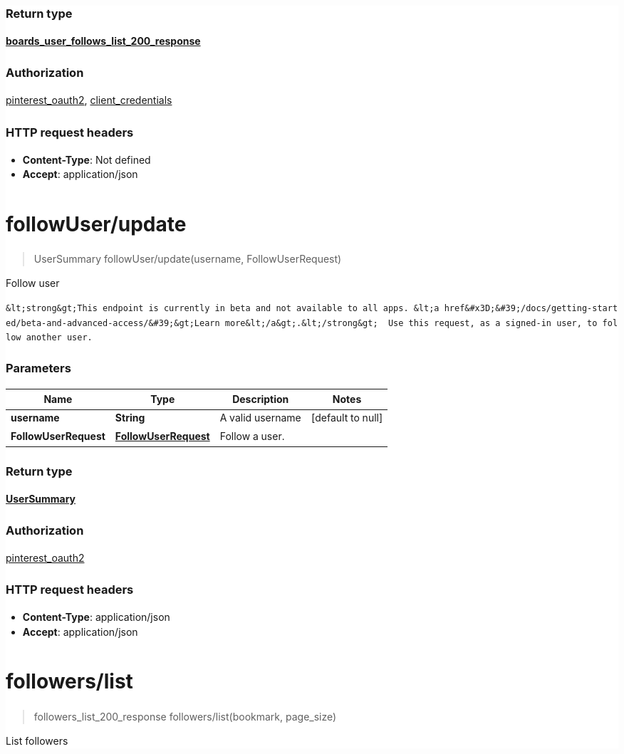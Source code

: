 ### Return type

[**boards_user_follows_list_200_response**](../Models/boards_user_follows_list_200_response.md)

### Authorization

[pinterest_oauth2](../README.md#pinterest_oauth2), [client_credentials](../README.md#client_credentials)

### HTTP request headers

- **Content-Type**: Not defined
- **Accept**: application/json

<a name="followUser/update"></a>
# **followUser/update**
> UserSummary followUser/update(username, FollowUserRequest)

Follow user

    &lt;strong&gt;This endpoint is currently in beta and not available to all apps. &lt;a href&#x3D;&#39;/docs/getting-started/beta-and-advanced-access/&#39;&gt;Learn more&lt;/a&gt;.&lt;/strong&gt;  Use this request, as a signed-in user, to follow another user.

### Parameters

|Name | Type | Description  | Notes |
|------------- | ------------- | ------------- | -------------|
| **username** | **String**| A valid username | [default to null] |
| **FollowUserRequest** | [**FollowUserRequest**](../Models/FollowUserRequest.md)| Follow a user. | |

### Return type

[**UserSummary**](../Models/UserSummary.md)

### Authorization

[pinterest_oauth2](../README.md#pinterest_oauth2)

### HTTP request headers

- **Content-Type**: application/json
- **Accept**: application/json

<a name="followers/list"></a>
# **followers/list**
> followers_list_200_response followers/list(bookmark, page\_size)

List followers
